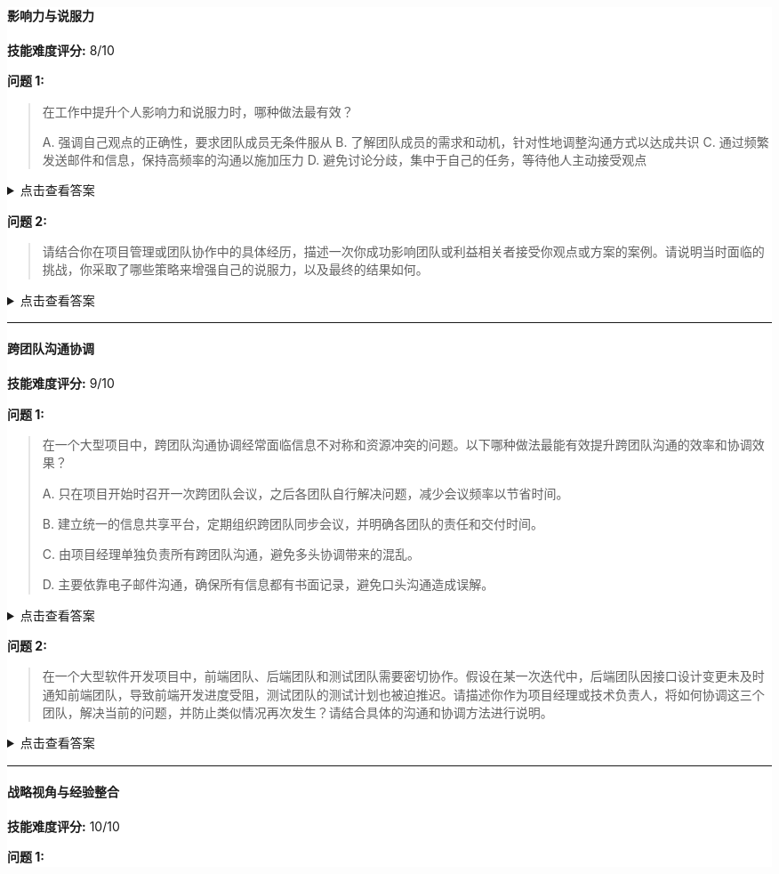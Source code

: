 <a id='影响力与说服力'></a>
#### 影响力与说服力

**技能难度评分:** 8/10

**问题 1:**

> 在工作中提升个人影响力和说服力时，哪种做法最有效？
> 
> A. 强调自己观点的正确性，要求团队成员无条件服从
> B. 了解团队成员的需求和动机，针对性地调整沟通方式以达成共识
> C. 通过频繁发送邮件和信息，保持高频率的沟通以施加压力
> D. 避免讨论分歧，集中于自己的任务，等待他人主动接受观点

<details><summary>点击查看答案</summary></details>

**问题 2:**

> 请结合你在项目管理或团队协作中的具体经历，描述一次你成功影响团队或利益相关者接受你观点或方案的案例。请说明当时面临的挑战，你采取了哪些策略来增强自己的说服力，以及最终的结果如何。

<details><summary>点击查看答案</summary></details>

---

<a id='跨团队沟通协调'></a>
#### 跨团队沟通协调

**技能难度评分:** 9/10

**问题 1:**

> 在一个大型项目中，跨团队沟通协调经常面临信息不对称和资源冲突的问题。以下哪种做法最能有效提升跨团队沟通的效率和协调效果？
> 
> A. 只在项目开始时召开一次跨团队会议，之后各团队自行解决问题，减少会议频率以节省时间。
> 
> B. 建立统一的信息共享平台，定期组织跨团队同步会议，并明确各团队的责任和交付时间。
> 
> C. 由项目经理单独负责所有跨团队沟通，避免多头协调带来的混乱。
> 
> D. 主要依靠电子邮件沟通，确保所有信息都有书面记录，避免口头沟通造成误解。

<details><summary>点击查看答案</summary></details>

**问题 2:**

> 在一个大型软件开发项目中，前端团队、后端团队和测试团队需要密切协作。假设在某一次迭代中，后端团队因接口设计变更未及时通知前端团队，导致前端开发进度受阻，测试团队的测试计划也被迫推迟。请描述你作为项目经理或技术负责人，将如何协调这三个团队，解决当前的问题，并防止类似情况再次发生？请结合具体的沟通和协调方法进行说明。

<details><summary>点击查看答案</summary></details>

---

<a id='战略视角与经验整合'></a>
#### 战略视角与经验整合

**技能难度评分:** 10/10

**问题 1:**
